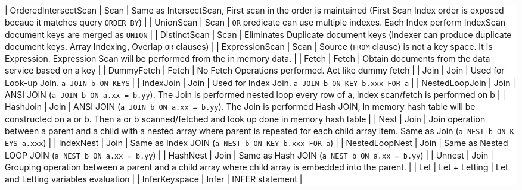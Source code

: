 | OrderedIntersectScan    | Scan                                                                                                                              | Same as IntersectScan, First scan in the order is maintained (First Scan Index order is exposed becaue it matches query `ORDER BY`)                                                           |
| UnionScan               | Scan                                                                                                                              | `OR` predicate can use multiple indexes. Each Index perform IndexScan document keys are merged as `UNION`                                                                                     |
| DistinctScan            | Scan                                                                                                                              | Eliminates Duplicate document keys (Indexer can produce duplicate document keys. Array Indexing, Overlap `OR` clauses)                                                                        |
| ExpressionScan          | Scan                                                                                                                              | Source (`FROM` clause) is not a key space. It is Expression. Expression Scan will be performed from the in memory data.                                                                       |
| Fetch                   | Fetch                                                                                                                             | Obtain documents from the data service based on a key                                                                                                                                         |
| DummyFetch              | Fetch                                                                                                                             | No Fetch Operations performed. Act like dummy fetch                                                                                                                                           |
| Join                    | Join                                                                                                                              | Used for Look-up Join. `a JOIN b ON KEYS`                                                                                                                                                     |
| IndexJoin               | Join                                                                                                                              | Used for Index Join. `a JOIN b ON KEY b.xxx FOR a`                                                                                                                                            |
| NestedLoopJoin          | Join                                                                                                                              | ANSI JOIN (`a JOIN b ON a.xx = b.yy`). The Join is performed nested loop every row of a, index scan/fetch is performed on b                                                                   |
| HashJoin                | Join                                                                                                                              | ANSI JOIN (`a JOIN b ON a.xx = b.yy`). The Join is performed Hash JOIN, In memory hash table will be constructed on a or b. Then a or b scanned/fetched and look up done in memory hash table |
| Nest                    | Join                                                                                                                              | Join operation between a parent and a child with a nested array where parent is repeated for each child array item. Same as Join (`a NEST b ON KEYS a.xxx`)                                   |
| IndexNest               | Join                                                                                                                              | Same as Index JOIN (`a NEST b ON KEY b.xxx FOR a`)                                                                                                                                            |
| NestedLoopNest          | Join                                                                                                                              | Same as Nested LOOP JOIN (`a NEST b ON a.xx = b.yy`)                                                                                                                                          |
| HashNest                | Join                                                                                                                              | Same as Hash JOIN (`a NEST b ON a.xx = b.yy`)                                                                                                                                                 |
| Unnest                  | Join                                                                                                                              | Grouping operation between a parent and a child array where child array is embedded into the parent.                                                                                          |
| Let                     | Let + Letting                                                                                                                     | Let and Letting variables evaluation                                                                                                                                                          |
| InferKeyspace           | Infer                                                                                                                             | INFER statement                                                                                                                                                                               |